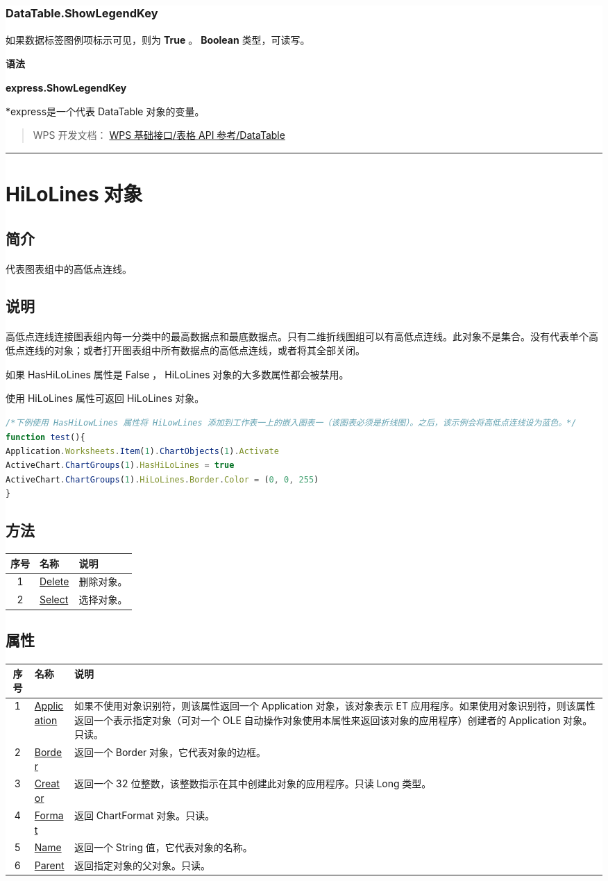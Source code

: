 ### DataTable.ShowLegendKey

如果数据标签图例项标示可见，则为 **True** 。 **Boolean** 类型，可读写。

**语法**

**express.ShowLegendKey**

\*express是一个代表 DataTable 对象的变量。

> WPS 开发文档： [WPS 基础接口/表格 API 参考/DataTable](https://qn.cache.wpscdn.cn/encs/doc/office_v19/index.htm)

------------------------------------------------------------------------
# HiLoLines 对象

## 简介

代表图表组中的高低点连线。

## 说明

高低点连线连接图表组内每一分类中的最高数据点和最底数据点。只有二维折线图组可以有高低点连线。此对象不是集合。没有代表单个高低点连线的对象；或者打开图表组中所有数据点的高低点连线，或者将其全部关闭。

如果 HasHiLoLines 属性是 False ， HiLoLines 对象的大多数属性都会被禁用。

使用 HiLoLines 属性可返回 HiLoLines 对象。

``` JavaScript
/*下例使用 HasHiLowLines 属性将 HiLowLines 添加到工作表一上的嵌入图表一（该图表必须是折线图）。之后，该示例会将高低点连线设为蓝色。*/
function test(){
Application.Worksheets.Item(1).ChartObjects(1).Activate
ActiveChart.ChartGroups(1).HasHiLoLines = true
ActiveChart.ChartGroups(1).HiLoLines.Border.Color = (0, 0, 255)
}
```

## 方法

| 序号 | 名称                        | 说明       |
|:----:|:----------------------------|:-----------|
|  1   | [Delete](#HiLoLines.Delete) | 删除对象。 |
|  2   | [Select](#HiLoLines.Select) | 选择对象。 |

## 属性

| 序号 | 名称                                  | 说明                                                                                                                                                                                                                            |
|:----:|:--------------------------------------|:--------------------------------------------------------------------------------------------------------------------------------------------------------------------------------------------------------------------------------|
|  1   | [Application](#HiLoLines.Application) | 如果不使用对象识别符，则该属性返回一个 Application 对象，该对象表示 ET 应用程序。如果使用对象识别符，则该属性返回一个表示指定对象（可对一个 OLE 自动操作对象使用本属性来返回该对象的应用程序）创建者的 Application 对象。只读。 |
|  2   | [Border](#HiLoLines.Border)           | 返回一个 Border 对象，它代表对象的边框。                                                                                                                                                                                        |
|  3   | [Creator](#HiLoLines.Creator)         | 返回一个 32 位整数，该整数指示在其中创建此对象的应用程序。只读 Long 类型。                                                                                                                                                      |
|  4   | [Format](#HiLoLines.Format)           | 返回 ChartFormat 对象。只读。                                                                                                                                                                                                   |
|  5   | [Name](#HiLoLines.Name)               | 返回一个 String 值，它代表对象的名称。                                                                                                                                                                                          |
|  6   | [Parent](#HiLoLines.Parent)           | 返回指定对象的父对象。只读。                                                                                                                                                                                                    |
